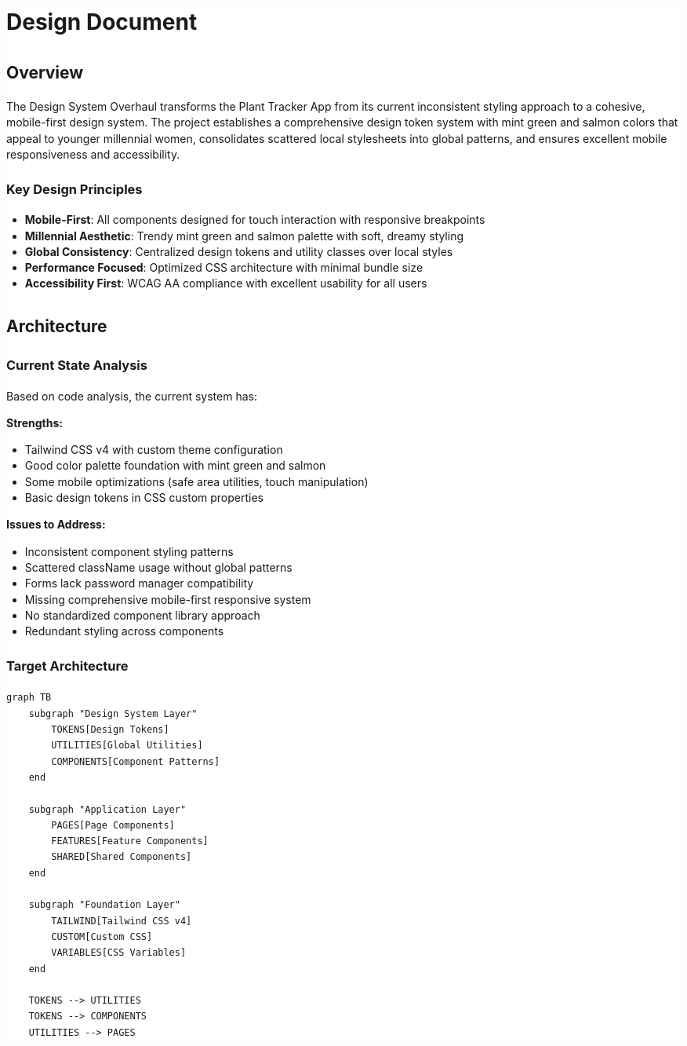 # Design Document

## Overview

The Design System Overhaul transforms the Plant Tracker App from its current inconsistent styling approach to a cohesive, mobile-first design system. The project establishes a comprehensive design token system with mint green and salmon colors that appeal to younger millennial women, consolidates scattered local stylesheets into global patterns, and ensures excellent mobile responsiveness and accessibility.

### Key Design Principles

- **Mobile-First**: All components designed for touch interaction with responsive breakpoints
- **Millennial Aesthetic**: Trendy mint green and salmon palette with soft, dreamy styling
- **Global Consistency**: Centralized design tokens and utility classes over local styles
- **Performance Focused**: Optimized CSS architecture with minimal bundle size
- **Accessibility First**: WCAG AA compliance with excellent usability for all users

## Architecture

### Current State Analysis

Based on code analysis, the current system has:

**Strengths:**
- Tailwind CSS v4 with custom theme configuration
- Good color palette foundation with mint green and salmon
- Some mobile optimizations (safe area utilities, touch manipulation)
- Basic design tokens in CSS custom properties

**Issues to Address:**
- Inconsistent component styling patterns
- Scattered className usage without global patterns
- Forms lack password manager compatibility
- Missing comprehensive mobile-first responsive system
- No standardized component library approach
- Redundant styling across components

### Target Architecture

```mermaid
graph TB
    subgraph "Design System Layer"
        TOKENS[Design Tokens]
        UTILITIES[Global Utilities]
        COMPONENTS[Component Patterns]
    end
    
    subgraph "Application Layer"
        PAGES[Page Components]
        FEATURES[Feature Components]
        SHARED[Shared Components]
    end
    
    subgraph "Foundation Layer"
        TAILWIND[Tailwind CSS v4]
        CUSTOM[Custom CSS]
        VARIABLES[CSS Variables]
    end
    
    TOKENS --> UTILITIES
    TOKENS --> COMPONENTS
    UTILITIES --> PAGES
```